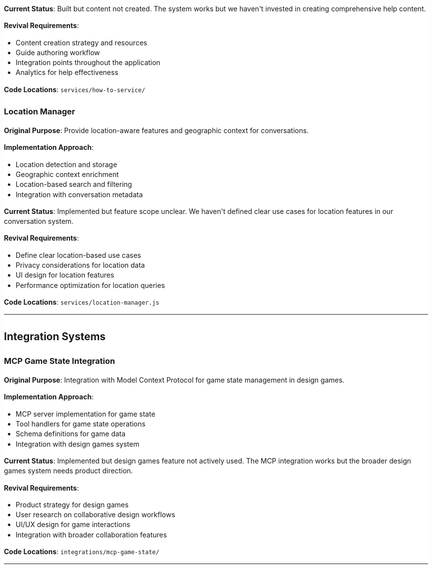 **Current Status**: Built but content not created. The system works but we haven't invested in creating comprehensive help content.

**Revival Requirements**:
- Content creation strategy and resources
- Guide authoring workflow
- Integration points throughout the application
- Analytics for help effectiveness

**Code Locations**: `services/how-to-service/`

### Location Manager
**Original Purpose**: Provide location-aware features and geographic context for conversations.

**Implementation Approach**:
- Location detection and storage
- Geographic context enrichment
- Location-based search and filtering
- Integration with conversation metadata

**Current Status**: Implemented but feature scope unclear. We haven't defined clear use cases for location features in our conversation system.

**Revival Requirements**:
- Define clear location-based use cases
- Privacy considerations for location data
- UI design for location features
- Performance optimization for location queries

**Code Locations**: `services/location-manager.js`

---

## Integration Systems

### MCP Game State Integration
**Original Purpose**: Integration with Model Context Protocol for game state management in design games.

**Implementation Approach**:
- MCP server implementation for game state
- Tool handlers for game state operations
- Schema definitions for game data
- Integration with design games system

**Current Status**: Implemented but design games feature not actively used. The MCP integration works but the broader design games system needs product direction.

**Revival Requirements**:
- Product strategy for design games
- User research on collaborative design workflows
- UI/UX design for game interactions
- Integration with broader collaboration features

**Code Locations**: `integrations/mcp-game-state/`

---